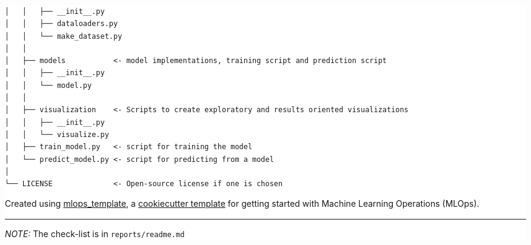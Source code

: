 ```txt
│   │   ├── __init__.py
│   │   ├── dataloaders.py
│   │   └── make_dataset.py
│   │
│   ├── models           <- model implementations, training script and prediction script
│   │   ├── __init__.py
│   │   └── model.py
│   │
│   ├── visualization    <- Scripts to create exploratory and results oriented visualizations
│   │   ├── __init__.py
│   │   └── visualize.py
│   ├── train_model.py   <- script for training the model
│   └── predict_model.py <- script for predicting from a model
│
└── LICENSE              <- Open-source license if one is chosen
```

Created using [mlops_template](https://github.com/SkafteNicki/mlops_template),
a [cookiecutter template](https://github.com/cookiecutter/cookiecutter) for getting
started with Machine Learning Operations (MLOps).

---

*NOTE:* The check-list is in `reports/readme.md`